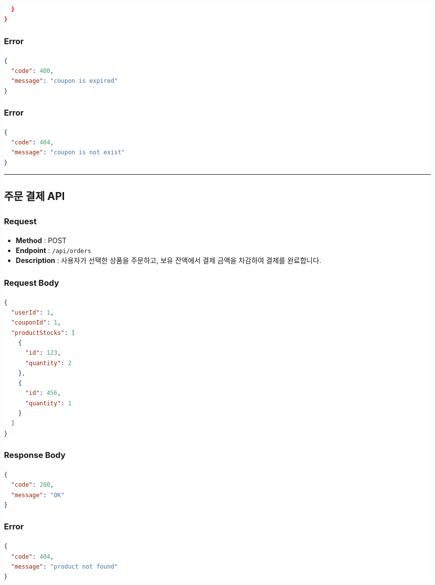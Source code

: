 ```json
  }
}
```
### Error
```json
{
  "code": 400,
  "message": "coupon is expired"
}
```

### Error
```json
{
  "code": 404,
  "message": "coupon is not exist"
}
```
---
## 주문 결제 API

### Request

- **Method** : POST
- **Endpoint** : `/api/orders`
- **Description** : 사용자가 선택한 상품을 주문하고, 보유 잔액에서 결제 금액을 차감하여 결제를 완료합니다.

### Request Body
```json
{
  "userId": 1,
  "couponId": 1,
  "productStocks": [
    {
      "id": 123,
      "quantity": 2
    },
    {
      "id": 456,
      "quantity": 1
    }
  ]
}
```

### Response Body
```json
{
  "code": 200,
  "message": "OK"
}
```
### Error
```json
{
  "code": 404,
  "message": "product not found"
}
```
